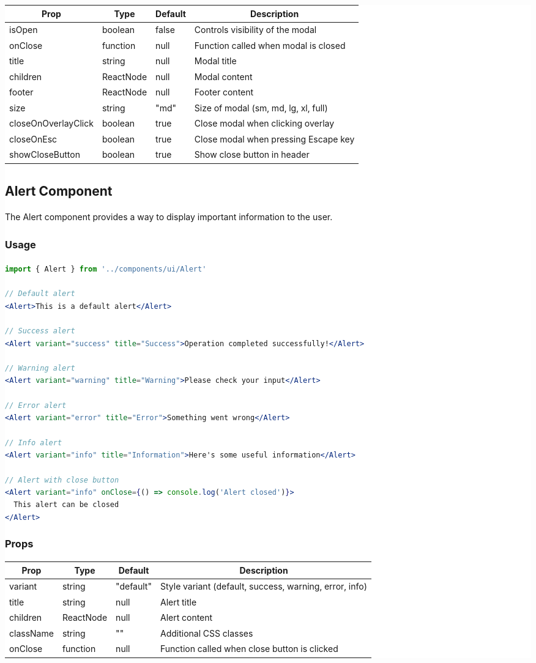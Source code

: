 | Prop | Type | Default | Description |
|------|------|---------|-------------|
| isOpen | boolean | false | Controls visibility of the modal |
| onClose | function | null | Function called when modal is closed |
| title | string | null | Modal title |
| children | ReactNode | null | Modal content |
| footer | ReactNode | null | Footer content |
| size | string | "md" | Size of modal (sm, md, lg, xl, full) |
| closeOnOverlayClick | boolean | true | Close modal when clicking overlay |
| closeOnEsc | boolean | true | Close modal when pressing Escape key |
| showCloseButton | boolean | true | Show close button in header |

## Alert Component

The Alert component provides a way to display important information to the user.

### Usage

```jsx
import { Alert } from '../components/ui/Alert'

// Default alert
<Alert>This is a default alert</Alert>

// Success alert
<Alert variant="success" title="Success">Operation completed successfully!</Alert>

// Warning alert
<Alert variant="warning" title="Warning">Please check your input</Alert>

// Error alert
<Alert variant="error" title="Error">Something went wrong</Alert>

// Info alert
<Alert variant="info" title="Information">Here's some useful information</Alert>

// Alert with close button
<Alert variant="info" onClose={() => console.log('Alert closed')}>
  This alert can be closed
</Alert>
```

### Props

| Prop | Type | Default | Description |
|------|------|---------|-------------|
| variant | string | "default" | Style variant (default, success, warning, error, info) |
| title | string | null | Alert title |
| children | ReactNode | null | Alert content |
| className | string | "" | Additional CSS classes |
| onClose | function | null | Function called when close button is clicked |
